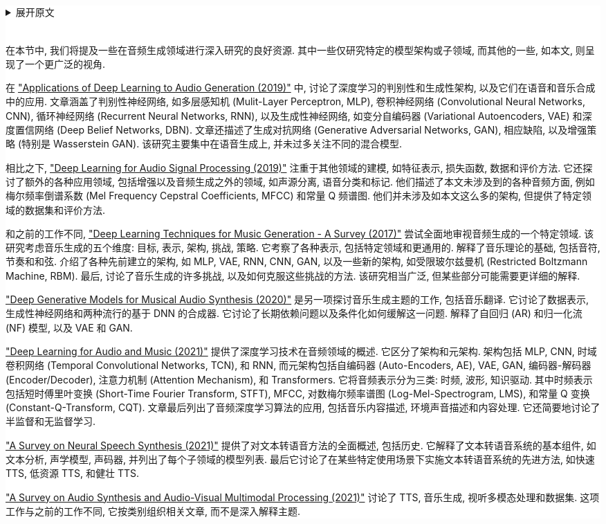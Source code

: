 <details><summary>展开原文</summary></details>
<br>

在本节中, 我们将提及一些在音频生成领域进行深入研究的良好资源.
其中一些仅研究特定的模型架构或子领域, 而其他的一些, 如本文, 则呈现了一个更广泛的视角.

在 ["Applications of Deep Learning to Audio Generation (2019)"](../2019_Applications_of_DL_to_Audio_Generation/Main.md) 中, 讨论了深度学习的判别性和生成性架构, 以及它们在语音和音乐合成中的应用.
文章涵盖了判别性神经网络, 如多层感知机 (Mulit-Layer Perceptron, MLP), 卷积神经网络 (Convolutional Neural Networks, CNN), 循环神经网络 (Recurrent Neural Networks, RNN), 以及生成性神经网络, 如变分自编码器 (Variational Autoencoders, VAE) 和深度置信网络 (Deep Belief Networks, DBN).
文章还描述了生成对抗网络 (Generative Adversarial Networks, GAN), 相应缺陷, 以及增强策略 (特别是 Wasserstein GAN).
该研究主要集中在语音生成上, 并未过多关注不同的混合模型.

相比之下, ["Deep Learning for Audio Signal Processing (2019)"](../2019_DL_for_Audio_Signal_Processing/Main.md) 注重于其他领域的建模, 如特征表示, 损失函数, 数据和评价方法.
它还探讨了额外的各种应用领域, 包括增强以及音频生成之外的领域, 如声源分离, 语音分类和标记.
他们描述了本文未涉及到的各种音频方面, 例如梅尔频率倒谱系数 (Mel Frequency Cepstral Coefficients, MFCC) 和常量 Q 频谱图.
他们并未涉及如本文这么多的架构, 但提供了特定领域的数据集和评价方法.

和之前的工作不同, ["Deep Learning Techniques for Music Generation - A Survey (2017)"](../2017_DL_Techniques_for_Music_Generation__A_Survey/Main.md) 尝试全面地审视音频生成的一个特定领域.
该研究考虑音乐生成的五个维度: 目标, 表示, 架构, 挑战, 策略.
它考察了各种表示, 包括特定领域和更通用的.
解释了音乐理论的基础, 包括音符, 节奏和和弦.
介绍了各种先前建立的架构, 如 MLP, VAE, RNN, CNN, GAN, 以及一些新的架构, 如受限玻尔兹曼机 (Restricted Boltzmann Machine, RBM).
最后, 讨论了音乐生成的许多挑战, 以及如何克服这些挑战的方法.
该研究相当广泛, 但某些部分可能需要更详细的解释.

["Deep Generative Models for Musical Audio Synthesis (2020)"](../2020_Deep_Generative_Models_for_Musical_Audio_Synthesis/Main.md) 是另一项探讨音乐生成主题的工作, 包括音乐翻译.
它讨论了数据表示, 生成性神经网络和两种流行的基于 DNN 的合成器.
它讨论了长期依赖问题以及条件化如何缓解这一问题.
解释了自回归 (AR) 和归一化流 (NF) 模型, 以及 VAE 和 GAN.

["Deep Learning for Audio and Music (2021)"](../2021_DL_for_Audio_and_Music/Main.md) 提供了深度学习技术在音频领域的概述.
它区分了架构和元架构.
架构包括 MLP, CNN, 时域卷积网络 (Temporal Convolutional Networks, TCN), 和 RNN, 而元架构包括自编码器 (Auto-Encoders, AE), VAE, GAN, 编码器-解码器 (Encoder/Decoder), 注意力机制 (Attention Mechanism), 和 Transformers.
它将音频表示分为三类: 时频, 波形, 知识驱动.
其中时频表示包括短时傅里叶变换 (Short-Time Fourier Transform, STFT), MFCC, 对数梅尔频率谱图 (Log-Mel-Spectrogram, LMS), 和常量 Q 变换 (Constant-Q-Transform, CQT).
文章最后列出了音频深度学习算法的应用, 包括音乐内容描述, 环境声音描述和内容处理.
它还简要地讨论了半监督和无监督学习.

["A Survey on Neural Speech Synthesis (2021)"](../2021.06.29_A_Survey_on_Neural_Speech_Synthesis_63P/Main.md) 提供了对文本转语音方法的全面概述, 包括历史.
它解释了文本转语音系统的基本组件, 如文本分析, 声学模型, 声码器, 并列出了每个子领域的模型列表.
最后它讨论了在某些特定使用场景下实施文本转语音系统的先进方法, 如快速 TTS, 低资源 TTS, 和健壮 TTS.

["A Survey on Audio Synthesis and Audio-Visual Multimodal Processing (2021)"](../2021.08.01_A_Survey_on_Audio_Synthesis_&_Audio-Visual_Multimodal_Processing/Main.md) 讨论了 TTS, 音乐生成, 视听多模态处理和数据集.
这项工作与之前的工作不同, 它按类别组织相关文章, 而不是深入解释主题.
